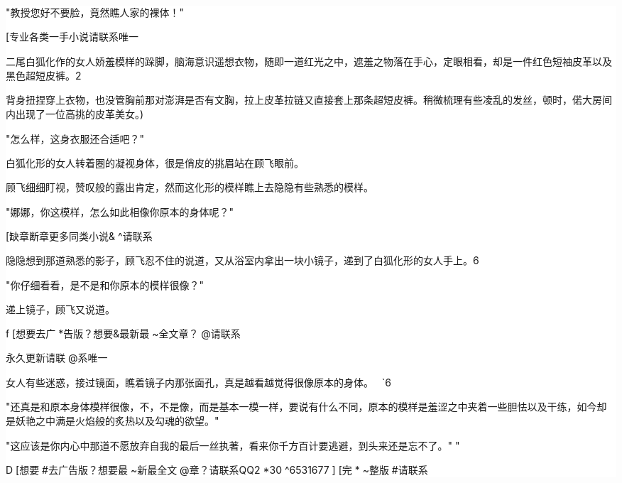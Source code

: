 

"教授您好不要脸，竟然瞧人家的裸体！"



 [专业各类一手小说请联系唯一



二尾白狐化作的女人娇羞模样的跺脚，脑海意识遥想衣物，随即一道红光之中，遮羞之物落在手心，定眼相看，却是一件红色短袖皮革以及黑色超短皮裤。2



背身扭捏穿上衣物，也没管胸前那对澎湃是否有文胸，拉上皮革拉链又直接套上那条超短皮裤。稍微梳理有些凌乱的发丝，顿时，偌大房间内出现了一位高挑的皮革美女。)



"怎么样，这身衣服还合适吧？"





白狐化形的女人转着圈的凝视身体，很是俏皮的挑眉站在顾飞眼前。



顾飞细细盯视，赞叹般的露出肯定，然而这化形的模样瞧上去隐隐有些熟悉的模样。





"娜娜，你这模样，怎么如此相像你原本的身体呢？"



 [缺章断章更多同类小说& ^请联系



隐隐想到那道熟悉的影子，顾飞忍不住的说道，又从浴室内拿出一块小镜子，递到了白狐化形的女人手上。6



"你仔细看看，是不是和你原本的模样很像？"



递上镜子，顾飞又说道。

f [想要去广 *告版？想要&最新最 ~全文章？ @请联系



永久更新请联 @系唯一



女人有些迷惑，接过镜面，瞧着镜子内那张面孔，真是越看越觉得很像原本的身体。   `6





"还真是和原本身体模样很像，不，不是像，而是基本一模一样，要说有什么不同，原本的模样是羞涩之中夹着一些胆怯以及干练，如今却是妖艳之中满是火焰般的炙热以及勾魂的欲望。"



"这应该是你内心中那道不愿放弃自我的最后一丝执著，看来你千方百计要逃避，到头来还是忘不了。" "

D [想要 #去广告版？想要最 ~新最全文 @章？请联系QQ2 *30 ^6531677 ] [完 * ~整版 #请联系




